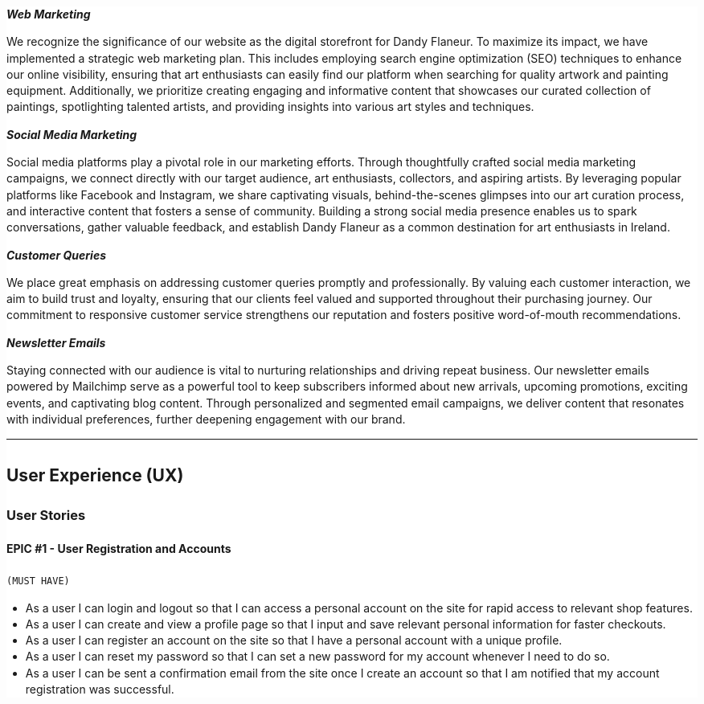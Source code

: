 ***Web Marketing***

We recognize the significance of our website as the digital storefront for Dandy Flaneur. To maximize its impact, we have implemented a strategic web marketing plan. This includes employing search engine optimization (SEO) techniques to enhance our online visibility, ensuring that art enthusiasts can easily find our platform when searching for quality artwork and painting equipment. Additionally, we prioritize creating engaging and informative content that showcases our curated collection of paintings, spotlighting talented artists, and providing insights into various art styles and techniques.

***Social Media Marketing***

Social media platforms play a pivotal role in our marketing efforts. Through thoughtfully crafted social media marketing campaigns, we connect directly with our target audience, art enthusiasts, collectors, and aspiring artists. By leveraging popular platforms like Facebook and Instagram, we share captivating visuals, behind-the-scenes glimpses into our art curation process, and interactive content that fosters a sense of community. Building a strong social media presence enables us to spark conversations, gather valuable feedback, and establish Dandy Flaneur as a common destination for art enthusiasts in Ireland.

***Customer Queries***

We place great emphasis on addressing customer queries promptly and professionally. By valuing each customer interaction, we aim to build trust and loyalty, ensuring that our clients feel valued and supported throughout their purchasing journey. Our commitment to responsive customer service strengthens our reputation and fosters positive word-of-mouth recommendations.

***Newsletter Emails***

Staying connected with our audience is vital to nurturing relationships and driving repeat business. Our newsletter emails powered by Mailchimp serve as a powerful tool to keep subscribers informed about new arrivals, upcoming promotions, exciting events, and captivating blog content. Through personalized and segmented email campaigns, we deliver content that resonates with individual preferences, further deepening engagement with our brand.

---
## User Experience (UX)

### User Stories

#### EPIC #1 - User Registration and Accounts

`(MUST HAVE)`

- As a user I can login and logout so that I can access a personal account on the site for rapid access to relevant shop features.
- As a user I can create and view a profile page so that I input and save relevant personal information for faster checkouts.
- As a user I can register an account on the site so that I have a personal account with a unique profile.
- As a user I can reset my password so that I can set a new password for my account whenever I need to do so.
- As a user I can be sent a confirmation email from the site once I create an account so that I am notified that my account registration was successful.

